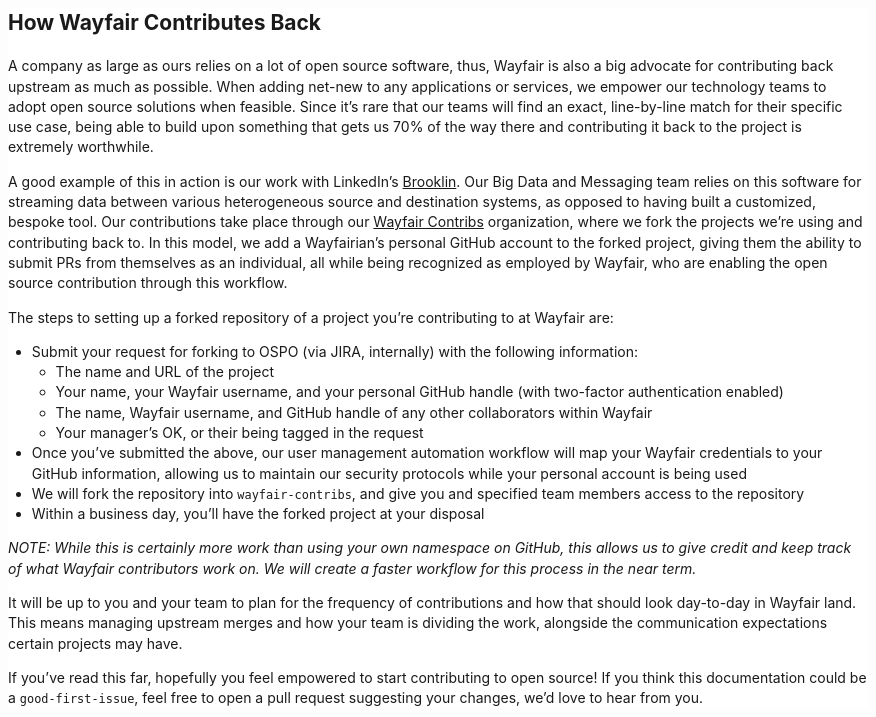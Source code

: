 ## How Wayfair Contributes Back

A company as large as ours relies on a lot of open source software, thus, Wayfair is also a big advocate for contributing back upstream as much as possible. When adding net-new to any applications or services, we empower our technology teams to adopt open source solutions when feasible. Since it’s rare that our teams will find an exact, line-by-line match for their specific use case, being able to build upon something that gets us 70% of the way there and contributing it back to the project is extremely worthwhile.

A good example of this in action is our work with LinkedIn’s [Brooklin](https://github.com/wayfair-contribs/brooklin). Our Big Data and Messaging team relies on this software for streaming data between various heterogeneous source and destination systems, as opposed to having built a customized, bespoke tool. Our contributions take place through our [Wayfair Contribs](https://github.com/wayfair-contribs) organization, where we fork the projects we’re using and contributing back to. In this model, we add a Wayfairian’s personal GitHub account to the forked project, giving them the ability to submit PRs from themselves as an individual, all while being recognized as employed by Wayfair, who are enabling the open source contribution through this workflow.

The steps to setting up a forked repository of a project you’re contributing to at Wayfair are:

- Submit your request for forking to OSPO (via JIRA, internally) with the following information:
  - The name and URL of the project
  - Your name, your Wayfair username, and your personal GitHub handle (with two-factor authentication enabled)
  - The name, Wayfair username, and GitHub handle of any other collaborators within Wayfair
  - Your manager’s OK, or their being tagged in the request
- Once you’ve submitted the above, our user management automation workflow will map your Wayfair credentials to your GitHub information, allowing us to maintain our security protocols while your personal account is being used
- We will fork the repository into `wayfair-contribs`, and give you and specified team members access to the repository
- Within a business day, you’ll have the forked project at your disposal

_NOTE: While this is certainly more work than using your own namespace on GitHub, this allows us to give credit and keep track of what Wayfair contributors work on. We will create a faster workflow for this process in the near term._

It will be up to you and your team to plan for the frequency of contributions and how that should look day-to-day in Wayfair land. This means managing upstream merges and how your team is dividing the work, alongside the communication expectations certain projects may have.

If you’ve read this far, hopefully you feel empowered to start contributing to open source! If you think this documentation could be a `good-first-issue`, feel free to open a pull request suggesting your changes, we’d love to hear from you.
